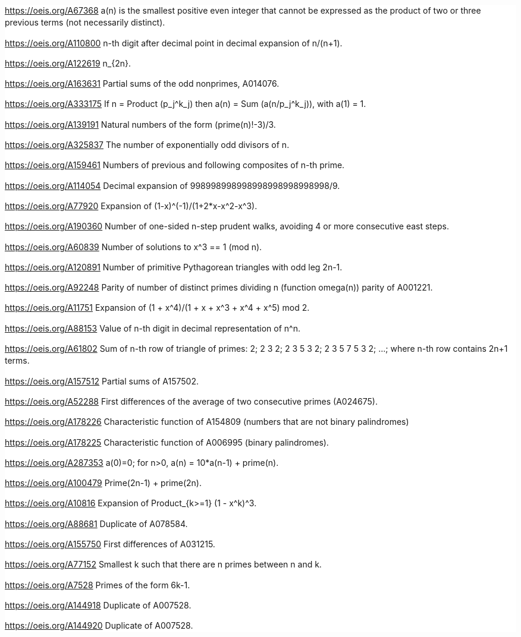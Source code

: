 https://oeis.org/A67368 a(n) is the smallest positive even integer that cannot be expressed as the product of two or three previous terms (not necessarily distinct).

https://oeis.org/A110800 n-th digit after decimal point in decimal expansion of n/(n+1).

https://oeis.org/A122619 n_{2n}.

https://oeis.org/A163631 Partial sums of the odd nonprimes, A014076.

https://oeis.org/A333175 If n = Product (p_j^k_j) then a(n) = Sum (a(n/p_j^k_j)), with a(1) = 1.

https://oeis.org/A139191 Natural numbers of the form (prime(n)!-3)/3.

https://oeis.org/A325837 The number of exponentially odd divisors of n.

https://oeis.org/A159461 Numbers of previous and following composites of n-th prime.

https://oeis.org/A114054 Decimal expansion of 998998998998998998998998998/9.

https://oeis.org/A77920 Expansion of (1-x)^(-1)/(1+2\*x-x^2-x^3).

https://oeis.org/A190360 Number of one-sided n-step prudent walks, avoiding 4 or more consecutive east steps.

https://oeis.org/A60839 Number of solutions to x^3 == 1 (mod n).

https://oeis.org/A120891 Number of primitive Pythagorean triangles with odd leg 2n-1.

https://oeis.org/A92248 Parity of number of distinct primes dividing n (function omega(n)) parity of A001221.

https://oeis.org/A11751 Expansion of (1 + x^4)/(1 + x + x^3 + x^4 + x^5) mod 2.

https://oeis.org/A88153 Value of n-th digit in decimal representation of n^n.

https://oeis.org/A61802 Sum of n-th row of triangle of primes: 2; 2 3 2; 2 3 5 3 2; 2 3 5 7 5 3 2; ...; where n-th row contains 2n+1 terms.

https://oeis.org/A157512 Partial sums of A157502.

https://oeis.org/A52288 First differences of the average of two consecutive primes (A024675).

https://oeis.org/A178226 Characteristic function of A154809 (numbers that are not binary palindromes)

https://oeis.org/A178225 Characteristic function of A006995 (binary palindromes).

https://oeis.org/A287353 a(0)=0; for n>0, a(n) = 10\*a(n-1) + prime(n).

https://oeis.org/A100479 Prime(2n-1) + prime(2n).

https://oeis.org/A10816 Expansion of Product_{k>=1} (1 - x^k)^3.

https://oeis.org/A88681 Duplicate of A078584.

https://oeis.org/A155750 First differences of A031215.

https://oeis.org/A77152 Smallest k such that there are n primes between n and k.

https://oeis.org/A7528 Primes of the form 6k-1.

https://oeis.org/A144918 Duplicate of A007528.

https://oeis.org/A144920 Duplicate of A007528.
